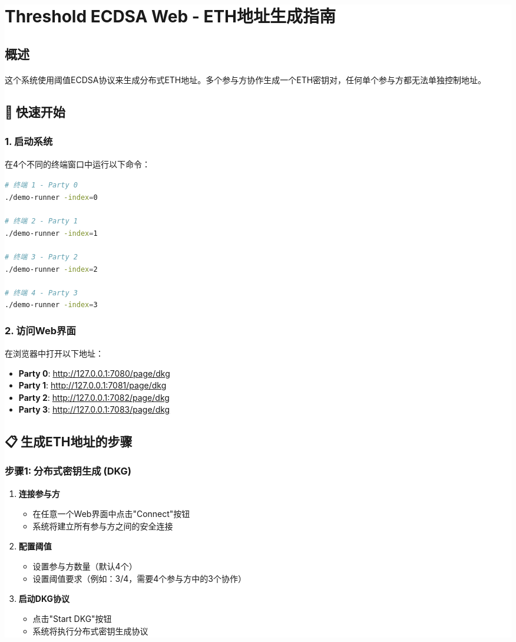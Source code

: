 # Threshold ECDSA Web - ETH地址生成指南

## 概述

这个系统使用阈值ECDSA协议来生成分布式ETH地址。多个参与方协作生成一个ETH密钥对，任何单个参与方都无法单独控制地址。

## 🚀 快速开始

### 1. 启动系统

在4个不同的终端窗口中运行以下命令：

```bash
# 终端 1 - Party 0
./demo-runner -index=0

# 终端 2 - Party 1  
./demo-runner -index=1

# 终端 3 - Party 2
./demo-runner -index=2

# 终端 4 - Party 3
./demo-runner -index=3
```

### 2. 访问Web界面

在浏览器中打开以下地址：

- **Party 0**: http://127.0.0.1:7080/page/dkg
- **Party 1**: http://127.0.0.1:7081/page/dkg
- **Party 2**: http://127.0.0.1:7082/page/dkg
- **Party 3**: http://127.0.0.1:7083/page/dkg

## 📋 生成ETH地址的步骤

### 步骤1: 分布式密钥生成 (DKG)

1. **连接参与方**
   - 在任意一个Web界面中点击"Connect"按钮
   - 系统将建立所有参与方之间的安全连接

2. **配置阈值**
   - 设置参与方数量（默认4个）
   - 设置阈值要求（例如：3/4，需要4个参与方中的3个协作）

3. **启动DKG协议**
   - 点击"Start DKG"按钮
   - 系统将执行分布式密钥生成协议
